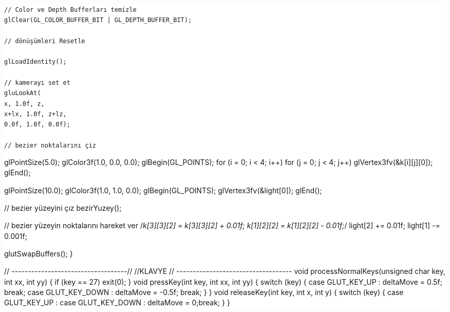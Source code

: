	// Color ve Depth Bufferları temizle
	glClear(GL_COLOR_BUFFER_BIT | GL_DEPTH_BUFFER_BIT);

	// dönüşümleri Resetle

	glLoadIdentity();

	// kamerayı set et
	gluLookAt(
	x, 1.0f, z,
	x+lx, 1.0f, z+lz,
	0.0f, 1.0f, 0.0f);

	// bezier noktalarını çiz
   glPointSize(5.0);
   glColor3f(1.0, 0.0, 0.0);
   glBegin(GL_POINTS);
      for (i = 0; i < 4; i++) 
	for (j = 0; j < 4; j++) 
         glVertex3fv(&k[i][j][0]);
   glEnd();

   glPointSize(10.0);
   glColor3f(1.0, 1.0, 0.0);
   glBegin(GL_POINTS);
         glVertex3fv(&light[0]);
   glEnd();


   // bezier yüzeyini çız
   bezirYuzey();

   // bezier yüzeyin noktalarını hareket ver
   /*k[3][3][2] = k[3][3][2] + 0.01f;
   k[1][2][2] = k[1][2][2] - 0.01f;*/
   light[2] += 0.01f;
   light[1] -= 0.001f;

   glutSwapBuffers();
}

// -----------------------------------//
//KLAVYE
// -----------------------------------
void processNormalKeys(unsigned char key, int xx, int yy) {
	if (key == 27)
		exit(0);
}
void pressKey(int key, int xx, int yy) {
	switch (key) {
		case GLUT_KEY_UP : deltaMove = 0.5f; break;
		case GLUT_KEY_DOWN : deltaMove = -0.5f; break;
	}
}
void releaseKey(int key, int x, int y) {
	switch (key) {
		case GLUT_KEY_UP :
		case GLUT_KEY_DOWN : deltaMove = 0;break;
	}
}
